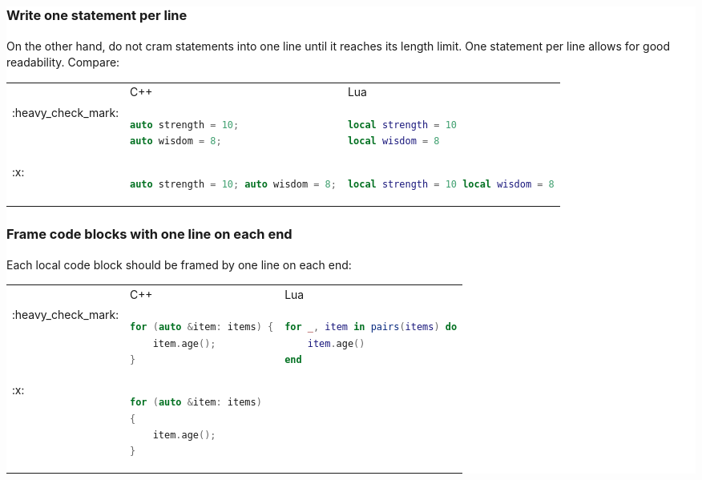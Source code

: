 <a name="f-one-statement"></a>
### Write one statement per line

On the other hand, do not cram statements into one line until it reaches its length limit. One
statement per line allows for good readability. Compare:

<table><tr><td></td><td>C++</td><td>Lua</td><tr><td>:heavy_check_mark:</td><td>

```cpp
auto strength = 10;
auto wisdom = 8;
```
</td><td>

```lua
local strength = 10
local wisdom = 8
```
</td></tr><tr><td>:x:</td><td>

```cpp
auto strength = 10; auto wisdom = 8;
```
</td><td>

```lua
local strength = 10 local wisdom = 8
```
</td></tr></table>

<a name="f-frame"></a>
### Frame code blocks with one line on each end

Each local code block should be framed by one line on each end:

<table><tr><td></td><td>C++</td><td>Lua</td><tr><td>:heavy_check_mark:</td><td>

```cpp
for (auto &item: items) {
    item.age();
}
```
</td><td>

```lua
for _, item in pairs(items) do
    item.age()
end
```
</td></tr><tr><td>:x:</td><td>

```cpp
for (auto &item: items)
{
    item.age();
}
```
</td><td>
